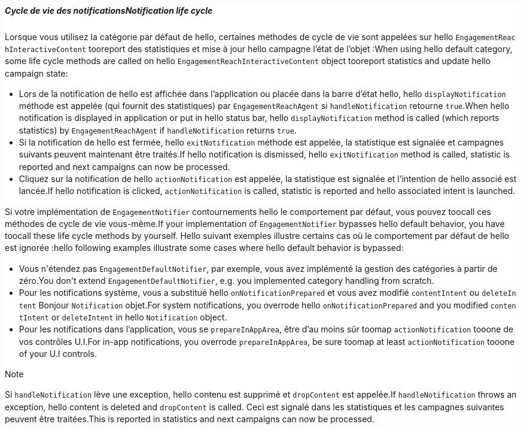 ##### <a name="notification-life-cycle"></a><span data-ttu-id="39c7b-223">Cycle de vie des notifications</span><span class="sxs-lookup"><span data-stu-id="39c7b-223">Notification life cycle</span></span>
<span data-ttu-id="39c7b-224">Lorsque vous utilisez la catégorie par défaut de hello, certaines méthodes de cycle de vie sont appelées sur hello `EngagementReachInteractiveContent` tooreport des statistiques et mise à jour hello campagne l’état de l’objet :</span><span class="sxs-lookup"><span data-stu-id="39c7b-224">When using hello default category, some life cycle methods are called on hello `EngagementReachInteractiveContent` object tooreport statistics and update hello campaign state:</span></span>

* <span data-ttu-id="39c7b-225">Lors de la notification de hello est affichée dans l’application ou placée dans la barre d’état hello, hello `displayNotification` méthode est appelée (qui fournit des statistiques) par `EngagementReachAgent` si `handleNotification` retourne `true`.</span><span class="sxs-lookup"><span data-stu-id="39c7b-225">When hello notification is displayed in application or put in hello status bar, hello `displayNotification` method is called (which reports statistics) by `EngagementReachAgent` if `handleNotification` returns `true`.</span></span>
* <span data-ttu-id="39c7b-226">Si la notification de hello est fermée, hello `exitNotification` méthode est appelée, la statistique est signalée et campagnes suivants peuvent maintenant être traités.</span><span class="sxs-lookup"><span data-stu-id="39c7b-226">If hello notification is dismissed, hello `exitNotification` method is called, statistic is reported and next campaigns can now be processed.</span></span>
* <span data-ttu-id="39c7b-227">Cliquez sur la notification de hello `actionNotification` est appelée, la statistique est signalée et l’intention de hello associé est lancée.</span><span class="sxs-lookup"><span data-stu-id="39c7b-227">If hello notification is clicked, `actionNotification` is called, statistic is reported and hello associated intent is launched.</span></span>

<span data-ttu-id="39c7b-228">Si votre implémentation de `EngagementNotifier` contournements hello le comportement par défaut, vous pouvez toocall ces méthodes de cycle de vie vous-même.</span><span class="sxs-lookup"><span data-stu-id="39c7b-228">If your implementation of `EngagementNotifier` bypasses hello default behavior, you have toocall these life cycle methods by yourself.</span></span> <span data-ttu-id="39c7b-229">Hello suivant exemples illustre certains cas où le comportement par défaut de hello est ignorée :</span><span class="sxs-lookup"><span data-stu-id="39c7b-229">hello following examples illustrate some cases where hello default behavior is bypassed:</span></span>

* <span data-ttu-id="39c7b-230">Vous n'étendez pas `EngagementDefaultNotifier`, par exemple, vous avez implémenté la gestion des catégories à partir de zéro.</span><span class="sxs-lookup"><span data-stu-id="39c7b-230">You don't extend `EngagementDefaultNotifier`, e.g. you implemented category handling from scratch.</span></span>
* <span data-ttu-id="39c7b-231">Pour les notifications système, vous a substitué hello `onNotificationPrepared` et vous avez modifié `contentIntent` ou `deleteIntent` Bonjour `Notification` objet.</span><span class="sxs-lookup"><span data-stu-id="39c7b-231">For system notifications, you overrode hello `onNotificationPrepared` and you modified `contentIntent` or `deleteIntent` in hello `Notification` object.</span></span>
* <span data-ttu-id="39c7b-232">Pour les notifications dans l’application, vous se `prepareInAppArea`, être d’au moins sûr toomap `actionNotification` tooone de vos contrôles U.I.</span><span class="sxs-lookup"><span data-stu-id="39c7b-232">For in-app notifications, you overrode `prepareInAppArea`, be sure toomap at least `actionNotification` tooone of your U.I controls.</span></span>

> [!NOTE]
> <span data-ttu-id="39c7b-233">Si `handleNotification` lève une exception, hello contenu est supprimé et `dropContent` est appelée.</span><span class="sxs-lookup"><span data-stu-id="39c7b-233">If `handleNotification` throws an exception, hello content is deleted and `dropContent` is called.</span></span> <span data-ttu-id="39c7b-234">Ceci est signalé dans les statistiques et les campagnes suivantes peuvent être traitées.</span><span class="sxs-lookup"><span data-stu-id="39c7b-234">This is reported in statistics and next campaigns can now be processed.</span></span>
> 
> 
